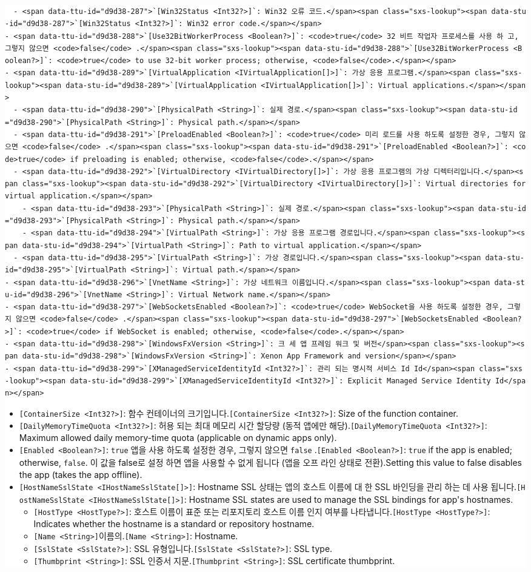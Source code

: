       - <span data-ttu-id="d9d38-287">`[Win32Status <Int32?>]`: Win32 오류 코드.</span><span class="sxs-lookup"><span data-stu-id="d9d38-287">`[Win32Status <Int32?>]`: Win32 error code.</span></span>
    - <span data-ttu-id="d9d38-288">`[Use32BitWorkerProcess <Boolean?>]`: <code>true</code> 32 비트 작업자 프로세스를 사용 하 고, 그렇지 않으면 <code>false</code> .</span><span class="sxs-lookup"><span data-stu-id="d9d38-288">`[Use32BitWorkerProcess <Boolean?>]`: <code>true</code> to use 32-bit worker process; otherwise, <code>false</code>.</span></span>
    - <span data-ttu-id="d9d38-289">`[VirtualApplication <IVirtualApplication[]>]`: 가상 응용 프로그램.</span><span class="sxs-lookup"><span data-stu-id="d9d38-289">`[VirtualApplication <IVirtualApplication[]>]`: Virtual applications.</span></span>
      - <span data-ttu-id="d9d38-290">`[PhysicalPath <String>]`: 실제 경로.</span><span class="sxs-lookup"><span data-stu-id="d9d38-290">`[PhysicalPath <String>]`: Physical path.</span></span>
      - <span data-ttu-id="d9d38-291">`[PreloadEnabled <Boolean?>]`: <code>true</code> 미리 로드를 사용 하도록 설정한 경우, 그렇지 않으면 <code>false</code> .</span><span class="sxs-lookup"><span data-stu-id="d9d38-291">`[PreloadEnabled <Boolean?>]`: <code>true</code> if preloading is enabled; otherwise, <code>false</code>.</span></span>
      - <span data-ttu-id="d9d38-292">`[VirtualDirectory <IVirtualDirectory[]>]`: 가상 응용 프로그램의 가상 디렉터리입니다.</span><span class="sxs-lookup"><span data-stu-id="d9d38-292">`[VirtualDirectory <IVirtualDirectory[]>]`: Virtual directories for virtual application.</span></span>
        - <span data-ttu-id="d9d38-293">`[PhysicalPath <String>]`: 실제 경로.</span><span class="sxs-lookup"><span data-stu-id="d9d38-293">`[PhysicalPath <String>]`: Physical path.</span></span>
        - <span data-ttu-id="d9d38-294">`[VirtualPath <String>]`: 가상 응용 프로그램 경로입니다.</span><span class="sxs-lookup"><span data-stu-id="d9d38-294">`[VirtualPath <String>]`: Path to virtual application.</span></span>
      - <span data-ttu-id="d9d38-295">`[VirtualPath <String>]`: 가상 경로입니다.</span><span class="sxs-lookup"><span data-stu-id="d9d38-295">`[VirtualPath <String>]`: Virtual path.</span></span>
    - <span data-ttu-id="d9d38-296">`[VnetName <String>]`: 가상 네트워크 이름입니다.</span><span class="sxs-lookup"><span data-stu-id="d9d38-296">`[VnetName <String>]`: Virtual Network name.</span></span>
    - <span data-ttu-id="d9d38-297">`[WebSocketsEnabled <Boolean?>]`: <code>true</code> WebSocket을 사용 하도록 설정한 경우, 그렇지 않으면 <code>false</code> .</span><span class="sxs-lookup"><span data-stu-id="d9d38-297">`[WebSocketsEnabled <Boolean?>]`: <code>true</code> if WebSocket is enabled; otherwise, <code>false</code>.</span></span>
    - <span data-ttu-id="d9d38-298">`[WindowsFxVersion <String>]`: 크 세 앱 프레임 워크 및 버전</span><span class="sxs-lookup"><span data-stu-id="d9d38-298">`[WindowsFxVersion <String>]`: Xenon App Framework and version</span></span>
    - <span data-ttu-id="d9d38-299">`[XManagedServiceIdentityId <Int32?>]`: 관리 되는 명시적 서비스 Id Id</span><span class="sxs-lookup"><span data-stu-id="d9d38-299">`[XManagedServiceIdentityId <Int32?>]`: Explicit Managed Service Identity Id</span></span>
  - <span data-ttu-id="d9d38-300">`[ContainerSize <Int32?>]`: 함수 컨테이너의 크기입니다.</span><span class="sxs-lookup"><span data-stu-id="d9d38-300">`[ContainerSize <Int32?>]`: Size of the function container.</span></span>
  - <span data-ttu-id="d9d38-301">`[DailyMemoryTimeQuota <Int32?>]`: 허용 되는 최대 메모리 시간 할당량 (동적 앱에만 해당).</span><span class="sxs-lookup"><span data-stu-id="d9d38-301">`[DailyMemoryTimeQuota <Int32?>]`: Maximum allowed daily memory-time quota (applicable on dynamic apps only).</span></span>
  - <span data-ttu-id="d9d38-302">`[Enabled <Boolean?>]`: <code>true</code> 앱을 사용 하도록 설정한 경우, 그렇지 않으면 <code>false</code> .</span><span class="sxs-lookup"><span data-stu-id="d9d38-302">`[Enabled <Boolean?>]`: <code>true</code> if the app is enabled; otherwise, <code>false</code>.</span></span> <span data-ttu-id="d9d38-303">이 값을 false로 설정 하면 앱을 사용할 수 없게 됩니다 (앱을 오프 라인 상태로 전환).</span><span class="sxs-lookup"><span data-stu-id="d9d38-303">Setting this value to false disables the app (takes the app offline).</span></span>
  - <span data-ttu-id="d9d38-304">`[HostNameSslState <IHostNameSslState[]>]`: Hostname SSL 상태는 앱의 호스트 이름에 대 한 SSL 바인딩을 관리 하는 데 사용 됩니다.</span><span class="sxs-lookup"><span data-stu-id="d9d38-304">`[HostNameSslState <IHostNameSslState[]>]`: Hostname SSL states are used to manage the SSL bindings for app's hostnames.</span></span>
    - <span data-ttu-id="d9d38-305">`[HostType <HostType?>]`: 호스트 이름이 표준 또는 리포지토리 호스트 이름 인지 여부를 나타냅니다.</span><span class="sxs-lookup"><span data-stu-id="d9d38-305">`[HostType <HostType?>]`: Indicates whether the hostname is a standard or repository hostname.</span></span>
    - <span data-ttu-id="d9d38-306">`[Name <String>]`이름의.</span><span class="sxs-lookup"><span data-stu-id="d9d38-306">`[Name <String>]`: Hostname.</span></span>
    - <span data-ttu-id="d9d38-307">`[SslState <SslState?>]`: SSL 유형입니다.</span><span class="sxs-lookup"><span data-stu-id="d9d38-307">`[SslState <SslState?>]`: SSL type.</span></span>
    - <span data-ttu-id="d9d38-308">`[Thumbprint <String>]`: SSL 인증서 지문.</span><span class="sxs-lookup"><span data-stu-id="d9d38-308">`[Thumbprint <String>]`: SSL certificate thumbprint.</span></span>